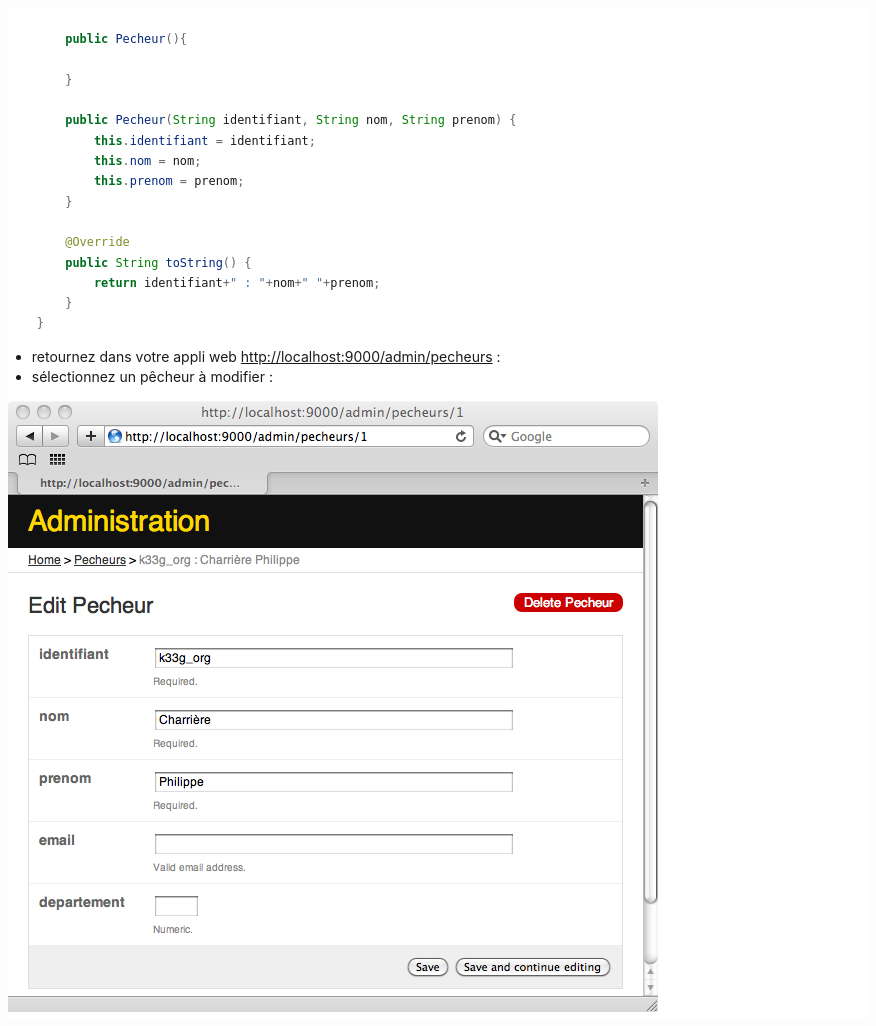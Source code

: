 ~~~ java

	    public Pecheur(){

	    }

	    public Pecheur(String identifiant, String nom, String prenom) {
	        this.identifiant = identifiant;
	        this.nom = nom;
	        this.prenom = prenom;
	    }

	    @Override
	    public String toString() {
	        return identifiant+" : "+nom+" "+prenom;
	    }
	}
~~~

- retournez dans votre appli web [http://localhost:9000/admin/pecheurs](http://localhost:9000/admin/pecheurs) :
- sélectionnez un pêcheur à modifier :

![](rsrc/p00_ch03_08.png)
